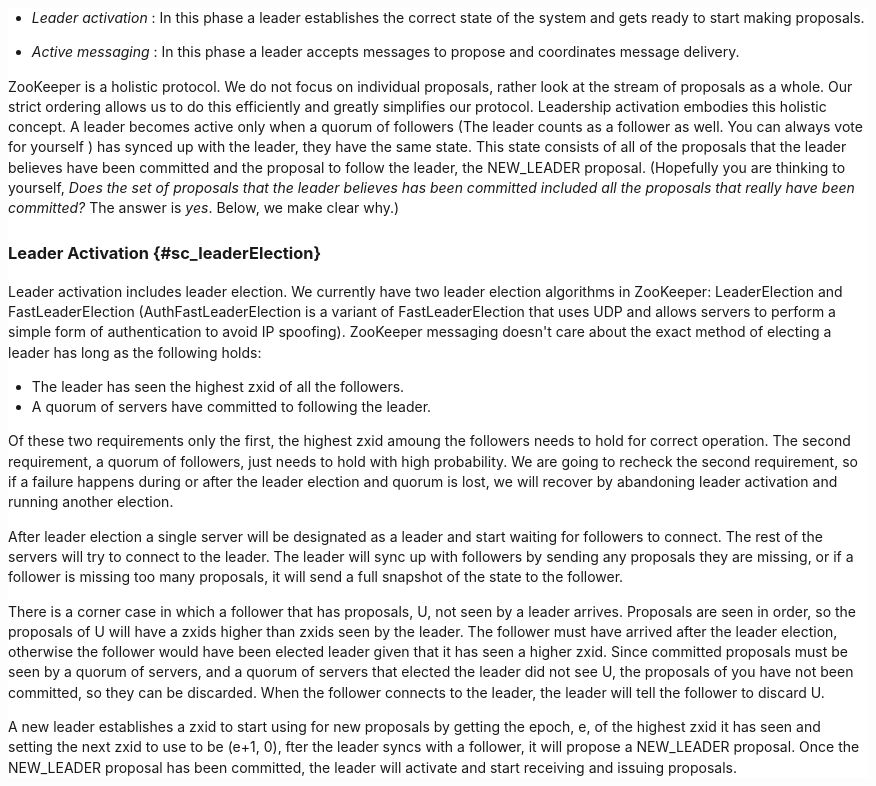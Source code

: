 * *_Leader activation_* :
    In this phase a leader establishes the correct state of the system
    and gets ready to start making proposals.

* *_Active messaging_* :
    In this phase a leader accepts messages to propose and coordinates message delivery.

ZooKeeper is a holistic protocol. We do not focus on individual proposals, rather
look at the stream of proposals as a whole. Our strict ordering allows us to do this
efficiently and greatly simplifies our protocol. Leadership activation embodies
this holistic concept. A leader becomes active only when a quorum of followers
(The leader counts as a follower as well. You can always vote for yourself ) has synced
up with the leader, they have the same state. This state consists of all of the
proposals that the leader believes have been committed and the proposal to follow
the leader, the NEW_LEADER proposal. (Hopefully you are thinking to
yourself, _Does the set of proposals that the leader believes has been committed
included all the proposals that really have been committed?_ The answer is _yes_.
Below, we make clear why.)

### Leader Activation {#sc_leaderElection}

Leader activation includes leader election. We currently have two leader election
algorithms in ZooKeeper: LeaderElection and FastLeaderElection (AuthFastLeaderElection
is a variant of FastLeaderElection that uses UDP and allows servers to perform a simple
form of authentication to avoid IP spoofing). ZooKeeper messaging doesn't care about the
exact method of electing a leader has long as the following holds:

* The leader has seen the highest zxid of all the followers.
* A quorum of servers have committed to following the leader.

Of these two requirements only the first, the highest zxid amoung the followers
needs to hold for correct operation. The second requirement, a quorum of followers,
just needs to hold with high probability. We are going to recheck the second requirement,
so if a failure happens during or after the leader election and quorum is lost,
we will recover by abandoning leader activation and running another election.

After leader election a single server will be designated as a leader and start
waiting for followers to connect. The rest of the servers will try to connect to
the leader. The leader will sync up with followers by sending any proposals they
are missing, or if a follower is missing too many proposals, it will send a full
snapshot of the state to the follower.

There is a corner case in which a follower that has proposals, U, not seen
by a leader arrives. Proposals are seen in order, so the proposals of U will have a zxids
higher than zxids seen by the leader. The follower must have arrived after the
leader election, otherwise the follower would have been elected leader given that
it has seen a higher zxid. Since committed proposals must be seen by a quorum of
servers, and a quorum of servers that elected the leader did not see U, the proposals
of you have not been committed, so they can be discarded. When the follower connects
to the leader, the leader will tell the follower to discard U.

A new leader establishes a zxid to start using for new proposals by getting the
epoch, e, of the highest zxid it has seen and setting the next zxid to use to be
(e+1, 0), fter the leader syncs with a follower, it will propose a NEW_LEADER
proposal. Once the NEW_LEADER proposal has been committed, the leader will activate
and start receiving and issuing proposals.
